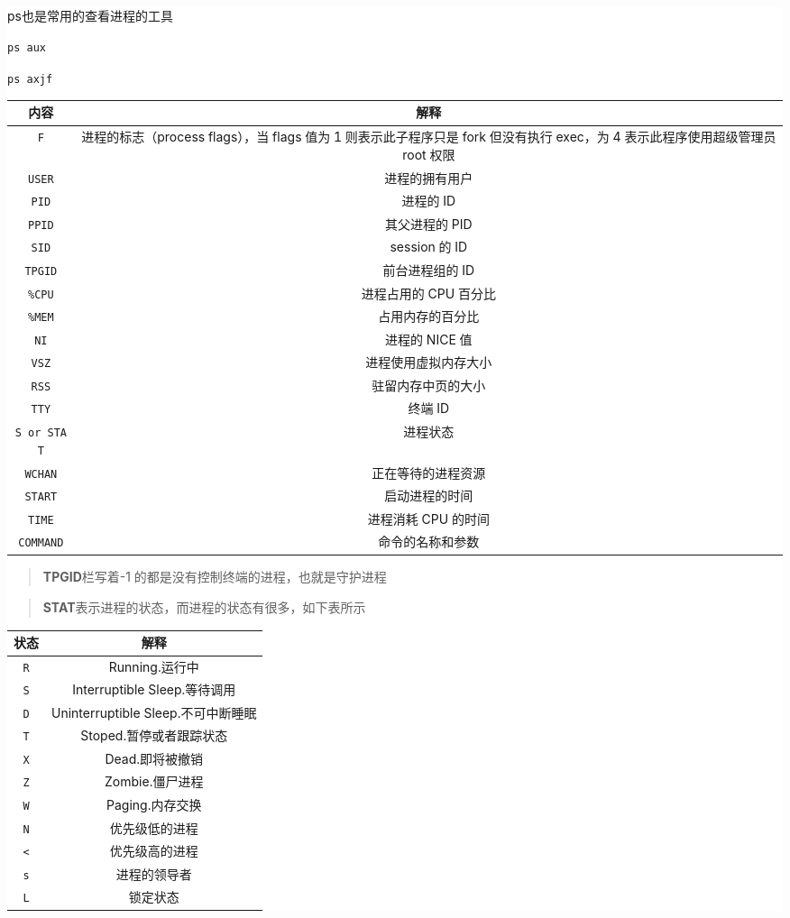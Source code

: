 ps也是常用的查看进程的工具

```shell
ps aux
```

```shell
ps axjf
```

|    内容     |                             解释                             |
| :---------: | :----------------------------------------------------------: |
|     `F`     | 进程的标志（process flags），当 flags 值为 1 则表示此子程序只是 fork 但没有执行 exec，为 4 表示此程序使用超级管理员 root 权限 |
|   `USER`    |                        进程的拥有用户                        |
|    `PID`    |                          进程的 ID                           |
|   `PPID`    |                        其父进程的 PID                        |
|    `SID`    |                        session 的 ID                         |
|   `TPGID`   |                       前台进程组的 ID                        |
|   `%CPU`    |                    进程占用的 CPU 百分比                     |
|   `%MEM`    |                       占用内存的百分比                       |
|    `NI`     |                        进程的 NICE 值                        |
|    `VSZ`    |                     进程使用虚拟内存大小                     |
|    `RSS`    |                      驻留内存中页的大小                      |
|    `TTY`    |                           终端 ID                            |
| `S or STAT` |                           进程状态                           |
|   `WCHAN`   |                      正在等待的进程资源                      |
|   `START`   |                        启动进程的时间                        |
|   `TIME`    |                     进程消耗 CPU 的时间                      |
|  `COMMAND`  |                       命令的名称和参数                       |

> **TPGID**栏写着-1 的都是没有控制终端的进程，也就是守护进程

> **STAT**表示进程的状态，而进程的状态有很多，如下表所示

| 状态 |                解释                |
| :--: | :--------------------------------: |
| `R`  |           Running.运行中           |
| `S`  |    Interruptible Sleep.等待调用    |
| `D`  | Uninterruptible Sleep.不可中断睡眠 |
| `T`  |      Stoped.暂停或者跟踪状态       |
| `X`  |          Dead.即将被撤销           |
| `Z`  |          Zombie.僵尸进程           |
| `W`  |          Paging.内存交换           |
| `N`  |           优先级低的进程           |
| `<`  |           优先级高的进程           |
| `s`  |            进程的领导者            |
| `L`  |              锁定状态              |